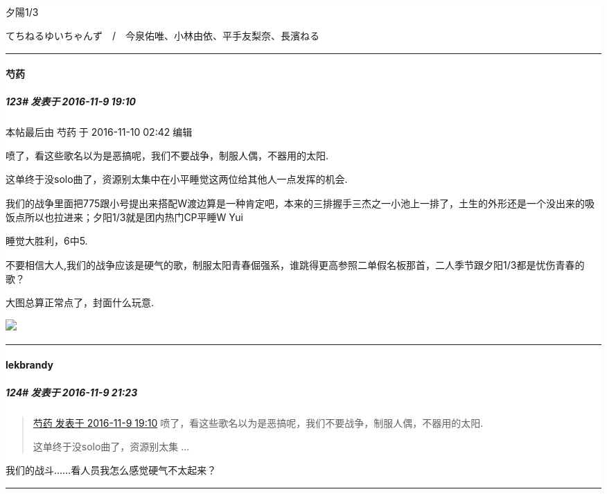 夕陽1/3

てちねるゆいちゃんず　/　今泉佑唯、小林由依、平手友梨奈、長濱ねる










*****

####  芍药  
##### 123#       发表于 2016-11-9 19:10



 本帖最后由 芍药 于 2016-11-10 02:42 编辑 

喷了，看这些歌名以为是恶搞呢，我们不要战争，制服人偶，不器用的太阳.


这单终于没solo曲了，资源别太集中在小平睡觉这两位给其他人一点发挥的机会.

我们的战争里面把775跟小号提出来搭配W渡边算是一种肯定吧，本来的三排握手三杰之一小池上一排了，土生的外形还是一个没出来的吸饭点所以也拉进来；夕阳1/3就是团内热门CP平睡W Yui


睡觉大胜利，6中5.


不要相信大人,我们的战争应该是硬气的歌，制服太阳青春倔强系，谁跳得更高参照二单假名板那首，二人季节跟夕阳1/3都是忧伤青春的歌？


大图总算正常点了，封面什么玩意.

<img src="http://ww2.sinaimg.cn/mw690/006gjePLgw1f9m0yhoe5qj30xc0hq43e.jpg" referrerpolicy="no-referrer">









*****

####  lekbrandy  
##### 124#       发表于 2016-11-9 21:23



<blockquote><a href="httphttps://bbs.saraba1st.com/2b/forum.php?mod=redirect&amp;goto=findpost&amp;pid=34125007&amp;ptid=1340143" target="_blank">芍药 发表于 2016-11-9 19:10</a>
喷了，看这些歌名以为是恶搞呢，我们不要战争，制服人偶，不器用的太阳.


这单终于没solo曲了，资源别太集 ...</blockquote>
我们的战斗……看人员我怎么感觉硬气不太起来？







*****
